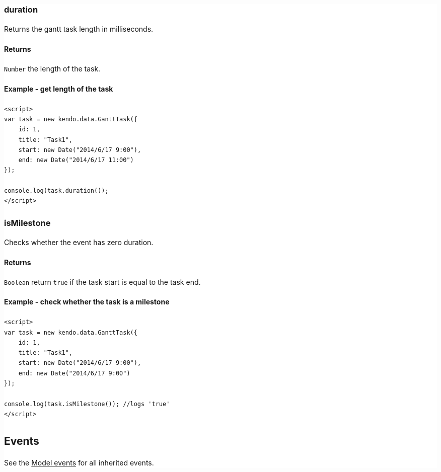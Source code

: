 ### duration

Returns the gantt task length in milliseconds.

#### Returns

`Number` the length of the task.

#### Example - get length of the task

    <script>
    var task = new kendo.data.GanttTask({
        id: 1,
        title: "Task1",
        start: new Date("2014/6/17 9:00"),
        end: new Date("2014/6/17 11:00")
    });

    console.log(task.duration());
    </script>

### isMilestone

Checks whether the event has zero duration.

#### Returns

`Boolean` return `true` if the task start is equal to the task end.

#### Example - check whether the task is a milestone

    <script>
    var task = new kendo.data.GanttTask({
        id: 1,
        title: "Task1",
        start: new Date("2014/6/17 9:00"),
        end: new Date("2014/6/17 9:00")
    });

    console.log(task.isMilestone()); //logs 'true'
    </script>

## Events

See the [Model events](/api/framework/model#events) for all inherited events.
